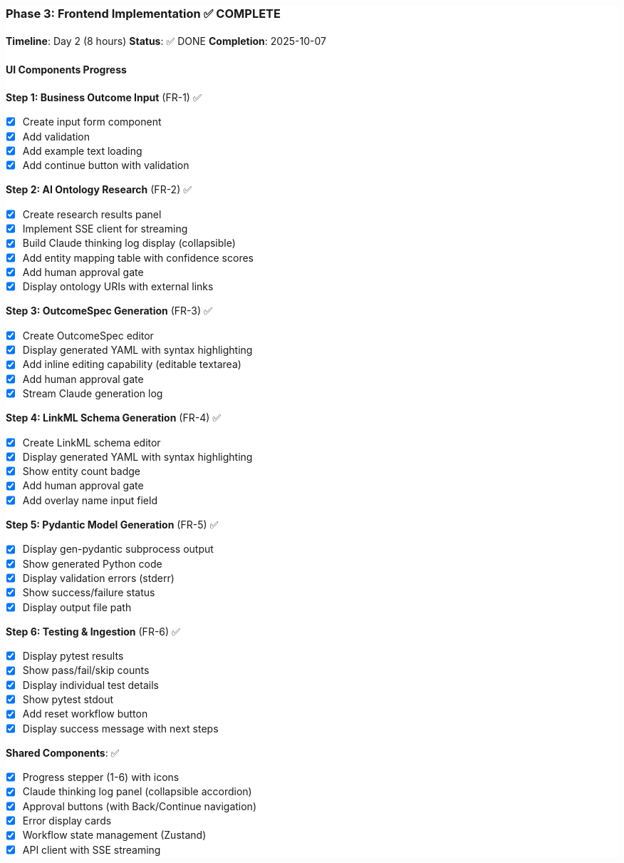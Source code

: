 
### Phase 3: Frontend Implementation ✅ COMPLETE
**Timeline**: Day 2 (8 hours)
**Status**: ✅ DONE
**Completion**: 2025-10-07

#### UI Components Progress

**Step 1: Business Outcome Input** (FR-1) ✅
- [x] Create input form component
- [x] Add validation
- [x] Add example text loading
- [x] Add continue button with validation

**Step 2: AI Ontology Research** (FR-2) ✅
- [x] Create research results panel
- [x] Implement SSE client for streaming
- [x] Build Claude thinking log display (collapsible)
- [x] Add entity mapping table with confidence scores
- [x] Add human approval gate
- [x] Display ontology URIs with external links

**Step 3: OutcomeSpec Generation** (FR-3) ✅
- [x] Create OutcomeSpec editor
- [x] Display generated YAML with syntax highlighting
- [x] Add inline editing capability (editable textarea)
- [x] Add human approval gate
- [x] Stream Claude generation log

**Step 4: LinkML Schema Generation** (FR-4) ✅
- [x] Create LinkML schema editor
- [x] Display generated YAML with syntax highlighting
- [x] Show entity count badge
- [x] Add human approval gate
- [x] Add overlay name input field

**Step 5: Pydantic Model Generation** (FR-5) ✅
- [x] Display gen-pydantic subprocess output
- [x] Show generated Python code
- [x] Display validation errors (stderr)
- [x] Show success/failure status
- [x] Display output file path

**Step 6: Testing & Ingestion** (FR-6) ✅
- [x] Display pytest results
- [x] Show pass/fail/skip counts
- [x] Display individual test details
- [x] Show pytest stdout
- [x] Add reset workflow button
- [x] Display success message with next steps

**Shared Components**: ✅
- [x] Progress stepper (1-6) with icons
- [x] Claude thinking log panel (collapsible accordion)
- [x] Approval buttons (with Back/Continue navigation)
- [x] Error display cards
- [x] Workflow state management (Zustand)
- [x] API client with SSE streaming
